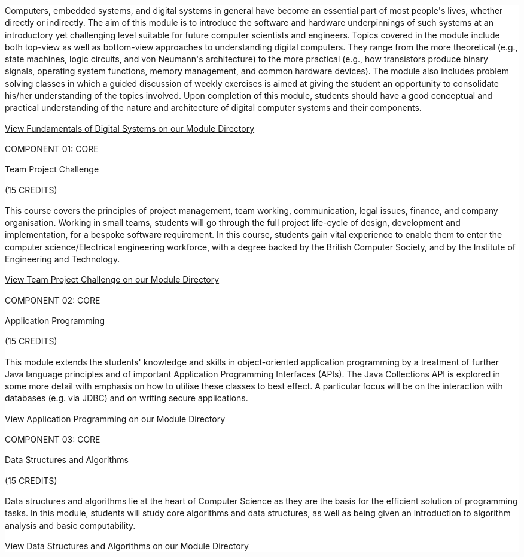 Computers, embedded systems, and digital systems in general have become an essential part of most people's lives, whether directly or indirectly. The aim of this module is to introduce the software and hardware underpinnings of such systems at an introductory yet challenging level suitable for future computer scientists and engineers. Topics covered in the module include both top-view as well as bottom-view approaches to understanding digital computers. They range from the more theoretical (e.g., state machines, logic circuits, and von Neumann's architecture) to the more practical (e.g., how transistors produce binary signals, operating system functions, memory management, and common hardware devices). The module also includes problem solving classes in which a guided discussion of weekly exercises is aimed at giving the student an opportunity to consolidate his/her understanding of the topics involved. Upon completion of this module, students should have a good conceptual and practical understanding of the nature and architecture of digital computer systems and their components.

[View Fundamentals of Digital Systems on our Module Directory](https://www1.essex.ac.uk/modules/Default.aspx?coursecode=CE161&year=25)

COMPONENT 01: CORE

Team Project Challenge

(15 CREDITS)

This course covers the principles of project management, team working, communication, legal issues, finance, and company organisation. Working in small teams, students will go through the full project life-cycle of design, development and implementation, for a bespoke software requirement. In this course, students gain vital experience to enable them to enter the computer science/Electrical engineering workforce, with a degree backed by the British Computer Society, and by the Institute of Engineering and Technology.

[View Team Project Challenge on our Module Directory](https://www1.essex.ac.uk/modules/Default.aspx?coursecode=CE201&year=25)

COMPONENT 02: CORE

Application Programming

(15 CREDITS)

This module extends the students' knowledge and skills in object-oriented application programming by a treatment of further Java language principles and of important Application Programming Interfaces (APIs). The Java Collections API is explored in some more detail with emphasis on how to utilise these classes to best effect. A particular focus will be on the interaction with databases (e.g. via JDBC) and on writing secure applications.

[View Application Programming on our Module Directory](https://www1.essex.ac.uk/modules/Default.aspx?coursecode=CE203&year=25)

COMPONENT 03: CORE

Data Structures and Algorithms

(15 CREDITS)

Data structures and algorithms lie at the heart of Computer Science as they are the basis for the efficient solution of programming tasks. In this module, students will study core algorithms and data structures, as well as being given an introduction to algorithm analysis and basic computability.

[View Data Structures and Algorithms on our Module Directory](https://www1.essex.ac.uk/modules/Default.aspx?coursecode=CE204&year=25)
